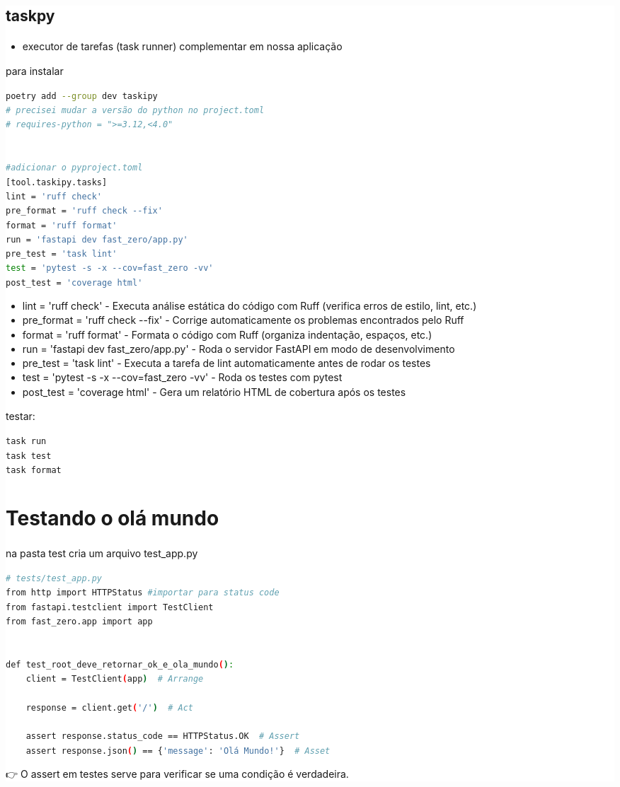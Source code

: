 
## taskpy
- executor de tarefas (task runner) complementar em nossa aplicação

para instalar
```bash
poetry add --group dev taskipy
# precisei mudar a versão do python no project.toml
# requires-python = ">=3.12,<4.0"


#adicionar o pyproject.toml
[tool.taskipy.tasks]
lint = 'ruff check'
pre_format = 'ruff check --fix'
format = 'ruff format'
run = 'fastapi dev fast_zero/app.py'
pre_test = 'task lint'
test = 'pytest -s -x --cov=fast_zero -vv'
post_test = 'coverage html'
``` 
- lint = 'ruff check' - Executa análise estática do código com Ruff (verifica erros de estilo, lint, etc.)
- pre_format = 'ruff check --fix' - Corrige automaticamente os problemas encontrados pelo Ruff
- format = 'ruff format' - Formata o código com Ruff (organiza indentação, espaços, etc.)
- run = 'fastapi dev fast_zero/app.py' - Roda o servidor FastAPI em modo de desenvolvimento
- pre_test = 'task lint' - Executa a tarefa de lint automaticamente antes de rodar os testes
- test = 'pytest -s -x --cov=fast_zero -vv' -  Roda os testes com pytest
- post_test = 'coverage html' - Gera um relatório HTML de cobertura após os testes


testar:
```bash
task run
task test
task format
``` 

# Testando o olá mundo
na pasta test cria um arquivo test_app.py

```bash
# tests/test_app.py
from http import HTTPStatus #importar para status code
from fastapi.testclient import TestClient
from fast_zero.app import app


def test_root_deve_retornar_ok_e_ola_mundo():
    client = TestClient(app)  # Arrange

    response = client.get('/')  # Act

    assert response.status_code == HTTPStatus.OK  # Assert 
    assert response.json() == {'message': 'Olá Mundo!'}  # Asset

``` 
👉 O assert em testes serve para verificar se uma condição é verdadeira.
